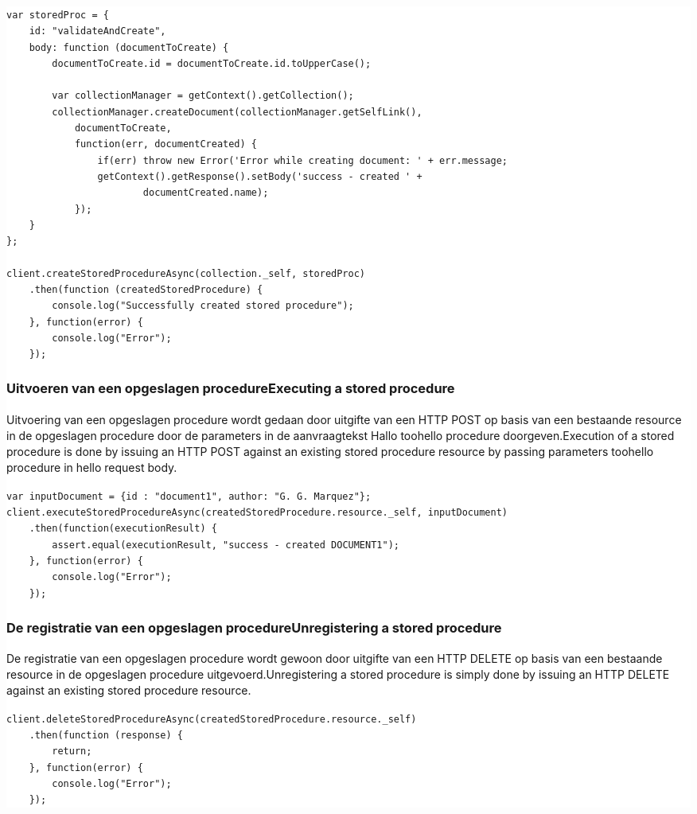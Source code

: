     var storedProc = {
        id: "validateAndCreate",
        body: function (documentToCreate) {
            documentToCreate.id = documentToCreate.id.toUpperCase();

            var collectionManager = getContext().getCollection();
            collectionManager.createDocument(collectionManager.getSelfLink(),
                documentToCreate,
                function(err, documentCreated) {
                    if(err) throw new Error('Error while creating document: ' + err.message;
                    getContext().getResponse().setBody('success - created ' + 
                            documentCreated.name);
                });
        }
    };

    client.createStoredProcedureAsync(collection._self, storedProc)
        .then(function (createdStoredProcedure) {
            console.log("Successfully created stored procedure");
        }, function(error) {
            console.log("Error");
        });

### <a name="executing-a-stored-procedure"></a><span data-ttu-id="2373c-342">Uitvoeren van een opgeslagen procedure</span><span class="sxs-lookup"><span data-stu-id="2373c-342">Executing a stored procedure</span></span>
<span data-ttu-id="2373c-343">Uitvoering van een opgeslagen procedure wordt gedaan door uitgifte van een HTTP POST op basis van een bestaande resource in de opgeslagen procedure door de parameters in de aanvraagtekst Hallo toohello procedure doorgeven.</span><span class="sxs-lookup"><span data-stu-id="2373c-343">Execution of a stored procedure is done by issuing an HTTP POST against an existing stored procedure resource by passing parameters toohello procedure in hello request body.</span></span>

    var inputDocument = {id : "document1", author: "G. G. Marquez"};
    client.executeStoredProcedureAsync(createdStoredProcedure.resource._self, inputDocument)
        .then(function(executionResult) {
            assert.equal(executionResult, "success - created DOCUMENT1");
        }, function(error) {
            console.log("Error");
        });

### <a name="unregistering-a-stored-procedure"></a><span data-ttu-id="2373c-344">De registratie van een opgeslagen procedure</span><span class="sxs-lookup"><span data-stu-id="2373c-344">Unregistering a stored procedure</span></span>
<span data-ttu-id="2373c-345">De registratie van een opgeslagen procedure wordt gewoon door uitgifte van een HTTP DELETE op basis van een bestaande resource in de opgeslagen procedure uitgevoerd.</span><span class="sxs-lookup"><span data-stu-id="2373c-345">Unregistering a stored procedure is simply done by issuing an HTTP DELETE against an existing stored procedure resource.</span></span>   

    client.deleteStoredProcedureAsync(createdStoredProcedure.resource._self)
        .then(function (response) {
            return;
        }, function(error) {
            console.log("Error");
        });
